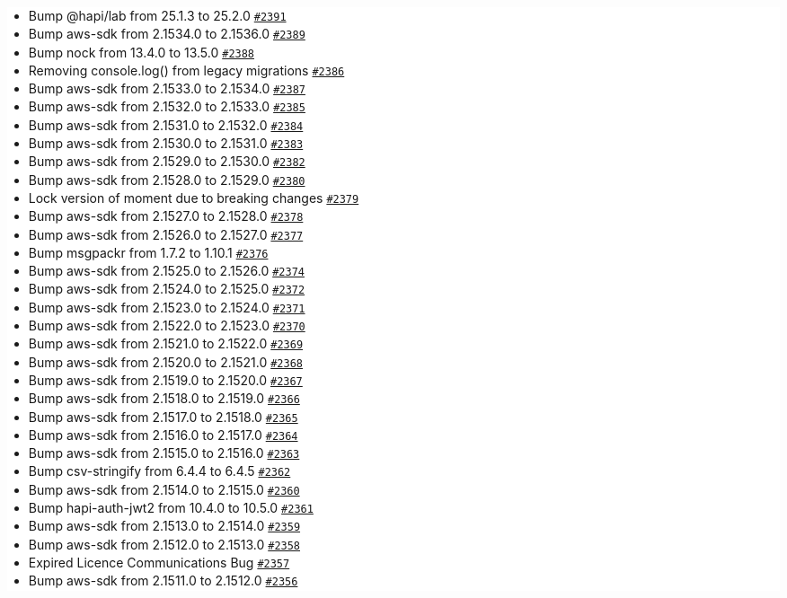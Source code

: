 - Bump @hapi/lab from 25.1.3 to 25.2.0 [`#2391`](https://github.com/DEFRA/water-abstraction-service/pull/2391)
- Bump aws-sdk from 2.1534.0 to 2.1536.0 [`#2389`](https://github.com/DEFRA/water-abstraction-service/pull/2389)
- Bump nock from 13.4.0 to 13.5.0 [`#2388`](https://github.com/DEFRA/water-abstraction-service/pull/2388)
- Removing console.log() from legacy migrations [`#2386`](https://github.com/DEFRA/water-abstraction-service/pull/2386)
- Bump aws-sdk from 2.1533.0 to 2.1534.0 [`#2387`](https://github.com/DEFRA/water-abstraction-service/pull/2387)
- Bump aws-sdk from 2.1532.0 to 2.1533.0 [`#2385`](https://github.com/DEFRA/water-abstraction-service/pull/2385)
- Bump aws-sdk from 2.1531.0 to 2.1532.0 [`#2384`](https://github.com/DEFRA/water-abstraction-service/pull/2384)
- Bump aws-sdk from 2.1530.0 to 2.1531.0 [`#2383`](https://github.com/DEFRA/water-abstraction-service/pull/2383)
- Bump aws-sdk from 2.1529.0 to 2.1530.0 [`#2382`](https://github.com/DEFRA/water-abstraction-service/pull/2382)
- Bump aws-sdk from 2.1528.0 to 2.1529.0 [`#2380`](https://github.com/DEFRA/water-abstraction-service/pull/2380)
- Lock version of moment due to breaking changes [`#2379`](https://github.com/DEFRA/water-abstraction-service/pull/2379)
- Bump aws-sdk from 2.1527.0 to 2.1528.0 [`#2378`](https://github.com/DEFRA/water-abstraction-service/pull/2378)
- Bump aws-sdk from 2.1526.0 to 2.1527.0 [`#2377`](https://github.com/DEFRA/water-abstraction-service/pull/2377)
- Bump msgpackr from 1.7.2 to 1.10.1 [`#2376`](https://github.com/DEFRA/water-abstraction-service/pull/2376)
- Bump aws-sdk from 2.1525.0 to 2.1526.0 [`#2374`](https://github.com/DEFRA/water-abstraction-service/pull/2374)
- Bump aws-sdk from 2.1524.0 to 2.1525.0 [`#2372`](https://github.com/DEFRA/water-abstraction-service/pull/2372)
- Bump aws-sdk from 2.1523.0 to 2.1524.0 [`#2371`](https://github.com/DEFRA/water-abstraction-service/pull/2371)
- Bump aws-sdk from 2.1522.0 to 2.1523.0 [`#2370`](https://github.com/DEFRA/water-abstraction-service/pull/2370)
- Bump aws-sdk from 2.1521.0 to 2.1522.0 [`#2369`](https://github.com/DEFRA/water-abstraction-service/pull/2369)
- Bump aws-sdk from 2.1520.0 to 2.1521.0 [`#2368`](https://github.com/DEFRA/water-abstraction-service/pull/2368)
- Bump aws-sdk from 2.1519.0 to 2.1520.0 [`#2367`](https://github.com/DEFRA/water-abstraction-service/pull/2367)
- Bump aws-sdk from 2.1518.0 to 2.1519.0 [`#2366`](https://github.com/DEFRA/water-abstraction-service/pull/2366)
- Bump aws-sdk from 2.1517.0 to 2.1518.0 [`#2365`](https://github.com/DEFRA/water-abstraction-service/pull/2365)
- Bump aws-sdk from 2.1516.0 to 2.1517.0 [`#2364`](https://github.com/DEFRA/water-abstraction-service/pull/2364)
- Bump aws-sdk from 2.1515.0 to 2.1516.0 [`#2363`](https://github.com/DEFRA/water-abstraction-service/pull/2363)
- Bump csv-stringify from 6.4.4 to 6.4.5 [`#2362`](https://github.com/DEFRA/water-abstraction-service/pull/2362)
- Bump aws-sdk from 2.1514.0 to 2.1515.0 [`#2360`](https://github.com/DEFRA/water-abstraction-service/pull/2360)
- Bump hapi-auth-jwt2 from 10.4.0 to 10.5.0 [`#2361`](https://github.com/DEFRA/water-abstraction-service/pull/2361)
- Bump aws-sdk from 2.1513.0 to 2.1514.0 [`#2359`](https://github.com/DEFRA/water-abstraction-service/pull/2359)
- Bump aws-sdk from 2.1512.0 to 2.1513.0 [`#2358`](https://github.com/DEFRA/water-abstraction-service/pull/2358)
- Expired Licence Communications Bug [`#2357`](https://github.com/DEFRA/water-abstraction-service/pull/2357)
- Bump aws-sdk from 2.1511.0 to 2.1512.0 [`#2356`](https://github.com/DEFRA/water-abstraction-service/pull/2356)